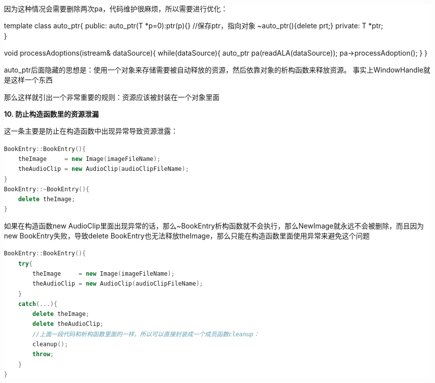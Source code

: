 因为这种情况会需要删除两次pa，代码维护很麻烦，所以需要进行优化：

template<class T>
class auto_ptr{
public:
    auto_ptr(T *p=0):ptr(p){} //保存ptr，指向对象
    ~auto_ptr(){delete prt;}
private:
    T *ptr;    
}

void processAdoptions(istream& dataSource){
    while(dataSource){
        auto_ptr<ALA> pa(readALA(dataSource));
        pa->processAdoption();
    }
}

auto_ptr后面隐藏的思想是：使用一个对象来存储需要被自动释放的资源，然后依靠对象的析构函数来释放资源。
事实上WindowHandle就是这样一个东西

那么这样就引出一个非常重要的规则：资源应该被封装在一个对象里面

**10. 防止构造函数里的资源泄漏**

这一条主要是防止在构造函数中出现异常导致资源泄露：
    
```c++
BookEntry::BookEntry(){
    theImage     = new Image(imageFileName);
    theAudioClip = new AudioClip(audioClipFileName);
}
BookEntry::~BookEntry(){
    delete theImage;
}
```

如果在构造函数new AudioClip里面出现异常的话，那么~BookEntry析构函数就不会执行，那么NewImage就永远不会被删除，而且因为new BookEntry失败，导致delete BookEntry也无法释放theImage，那么只能在构造函数里面使用异常来避免这个问题
    
```c++
BookEntry::BookEntry(){
    try{
        theImage     = new Image(imageFileName);
        theAudioClip = new AudioClip(audioClipFileName);
    }
    catch(...){
        delete theImage;
        delete theAudioClip;
        //上面一段代码和析构函数里面的一样，所以可以直接封装成一个成员函数cleanup：
        cleanup();
        throw;
    }
}
```
